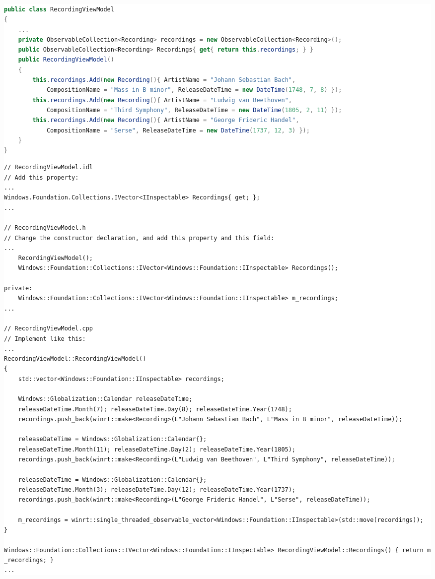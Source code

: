```csharp
public class RecordingViewModel
{
    ...
    private ObservableCollection<Recording> recordings = new ObservableCollection<Recording>();
    public ObservableCollection<Recording> Recordings{ get{ return this.recordings; } }
    public RecordingViewModel()
    {
        this.recordings.Add(new Recording(){ ArtistName = "Johann Sebastian Bach",
            CompositionName = "Mass in B minor", ReleaseDateTime = new DateTime(1748, 7, 8) });
        this.recordings.Add(new Recording(){ ArtistName = "Ludwig van Beethoven",
            CompositionName = "Third Symphony", ReleaseDateTime = new DateTime(1805, 2, 11) });
        this.recordings.Add(new Recording(){ ArtistName = "George Frideric Handel",
            CompositionName = "Serse", ReleaseDateTime = new DateTime(1737, 12, 3) });
    }
}
```

```cppwinrt
// RecordingViewModel.idl
// Add this property:
...
Windows.Foundation.Collections.IVector<IInspectable> Recordings{ get; };
...

// RecordingViewModel.h
// Change the constructor declaration, and add this property and this field:
...
    RecordingViewModel();
    Windows::Foundation::Collections::IVector<Windows::Foundation::IInspectable> Recordings();

private:
    Windows::Foundation::Collections::IVector<Windows::Foundation::IInspectable> m_recordings;
...

// RecordingViewModel.cpp
// Implement like this:
...
RecordingViewModel::RecordingViewModel()
{
    std::vector<Windows::Foundation::IInspectable> recordings;

    Windows::Globalization::Calendar releaseDateTime;
    releaseDateTime.Month(7); releaseDateTime.Day(8); releaseDateTime.Year(1748);
    recordings.push_back(winrt::make<Recording>(L"Johann Sebastian Bach", L"Mass in B minor", releaseDateTime));

    releaseDateTime = Windows::Globalization::Calendar{};
    releaseDateTime.Month(11); releaseDateTime.Day(2); releaseDateTime.Year(1805);
    recordings.push_back(winrt::make<Recording>(L"Ludwig van Beethoven", L"Third Symphony", releaseDateTime));

    releaseDateTime = Windows::Globalization::Calendar{};
    releaseDateTime.Month(3); releaseDateTime.Day(12); releaseDateTime.Year(1737);
    recordings.push_back(winrt::make<Recording>(L"George Frideric Handel", L"Serse", releaseDateTime));

    m_recordings = winrt::single_threaded_observable_vector<Windows::Foundation::IInspectable>(std::move(recordings));
}

Windows::Foundation::Collections::IVector<Windows::Foundation::IInspectable> RecordingViewModel::Recordings() { return m_recordings; }
...
```